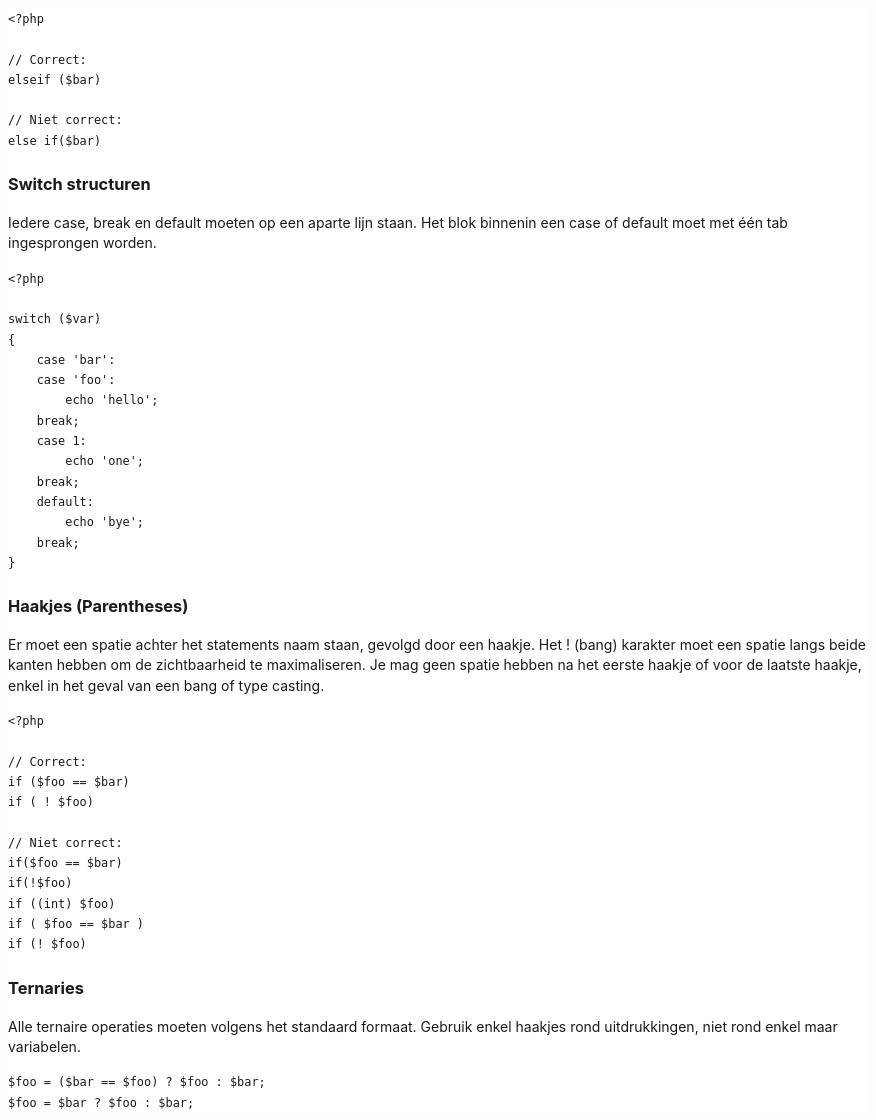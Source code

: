 	<?php

	// Correct:
	elseif ($bar)

	// Niet correct:
	else if($bar)

### Switch structuren

Iedere case, break en default moeten op een aparte lijn staan. Het blok binnenin een case of default moet met één tab ingesprongen worden.

	<?php

	switch ($var)
	{
		case 'bar':
		case 'foo':
			echo 'hello';
		break;
		case 1:
			echo 'one';
		break;
		default:
			echo 'bye';
		break;
	}

### Haakjes (Parentheses)

Er moet een spatie achter het statements naam staan, gevolgd door een haakje. Het ! (bang) karakter moet een spatie langs beide kanten hebben om de zichtbaarheid te maximaliseren. Je mag geen spatie hebben na het eerste haakje of voor de laatste haakje, enkel in het geval van een bang of type casting.

	<?php

	// Correct:
	if ($foo == $bar)
	if ( ! $foo)

	// Niet correct:
	if($foo == $bar)
	if(!$foo)
	if ((int) $foo)
	if ( $foo == $bar )
	if (! $foo)

### Ternaries

Alle ternaire operaties moeten volgens het standaard formaat. Gebruik enkel haakjes rond uitdrukkingen, niet rond enkel maar variabelen.

	$foo = ($bar == $foo) ? $foo : $bar;
	$foo = $bar ? $foo : $bar;
